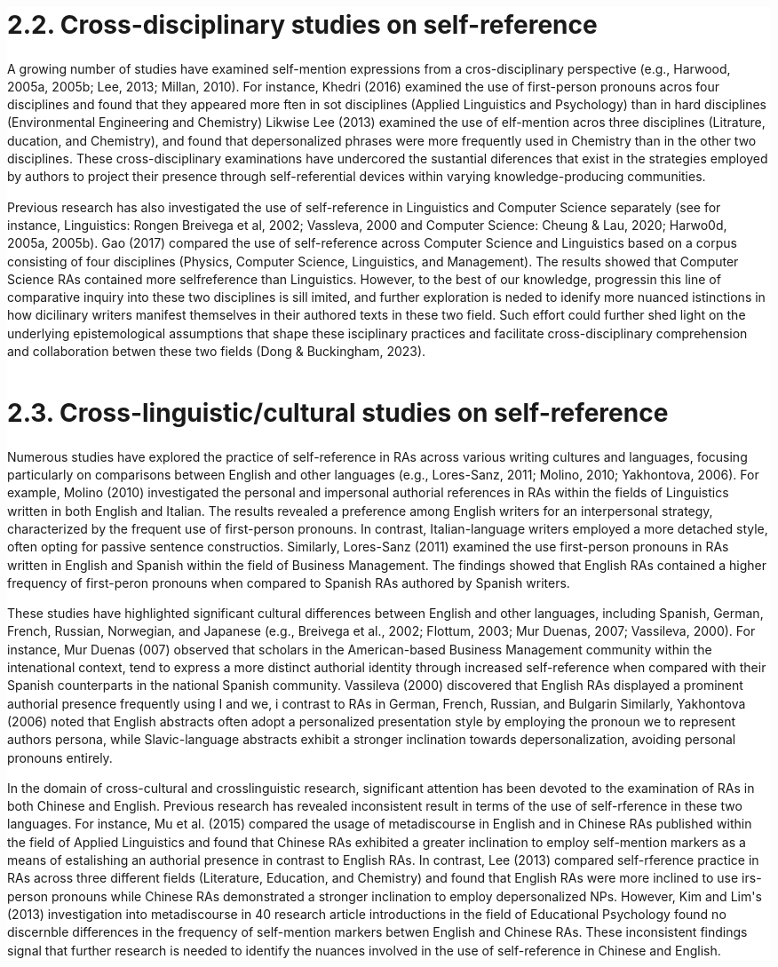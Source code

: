 # 2.2. Cross-disciplinary studies on self-reference

A growing number of studies have examined self-mention expressions from a cros-disciplinary perspective (e.g., Harwood, 2005a, 2005b; Lee, 2013; Millan, 2010). For instance, Khedri (2016) examined the use of first-person pronouns acros four disciplines and found that they appeared more ften in sot disciplines (Applied Linguistics and Psychology) than in hard disciplines (Environmental Engineering and Chemistry) Likwise Lee (2013) examined the use of elf-mention acros three disciplines (Litrature, ducation, and Chemistry), and found that depersonalized phrases were more frequently used in Chemistry than in the other two disciplines. These cross-disciplinary examinations have undercored the sustantial diferences that exist in the strategies employed by authors to project their presence through self-referential devices within varying knowledge-producing communities.

Previous research has also investigated the use of self-reference in Linguistics and Computer Science separately (see for instance, Linguistics: Rongen Breivega et al, 2002; Vassleva, 2000 and Computer Science: Cheung & Lau, 2020; Harwo0d, 2005a, 2005b). Gao (2017) compared the use of self-reference across Computer Science and Linguistics based on a corpus consisting of four disciplines (Physics, Computer Science, Linguistics, and Management). The results showed that Computer Science RAs contained more selfreference than Linguistics. However, to the best of our knowledge, progressin this line of comparative inquiry into these two disciplines is sill imited, and further exploration is neded to idenify more nuanced istinctions in how dicilinary writers manifest themselves in their authored texts in these two field. Such effort could further shed light on the underlying epistemological assumptions that shape these isciplinary practices and facilitate cross-disciplinary comprehension and collaboration betwen these two fields (Dong & Buckingham, 2023).

# 2.3. Cross-linguistic/cultural studies on self-reference

Numerous studies have explored the practice of self-reference in RAs across various writing cultures and languages, focusing particularly on comparisons between English and other languages (e.g., Lores-Sanz, 2011; Molino, 2010; Yakhontova, 2006). For example, Molino (2010) investigated the personal and impersonal authorial references in RAs within the fields of Linguistics written in both English and Italian. The results revealed a preference among English writers for an interpersonal strategy, characterized by the frequent use of first-person pronouns. In contrast, Italian-language writers employed a more detached style, often opting for passive sentence constructios. Similarly, Lores-Sanz (2011) examined the use first-person pronouns in RAs written in English and Spanish within the field of Business Management. The findings showed that English RAs contained a higher frequency of first-peron pronouns when compared to Spanish RAs authored by Spanish writers.

These studies have highlighted significant cultural differences between English and other languages, including Spanish, German, French, Russian, Norwegian, and Japanese (e.g., Breivega et al., 2002; Flottum, 2003; Mur Duenas, 2007; Vassileva, 2000). For instance, Mur Duenas (007) observed that scholars in the American-based Business Management community within the intenational context, tend to express a more distinct authorial identity through increased self-reference when compared with their Spanish counterparts in the national Spanish community. Vassileva (2000) discovered that English RAs displayed a prominent authorial presence frequently using I and we, i contrast to RAs in German, French, Russian, and Bulgarin Similarly, Yakhontova (2006) noted that English abstracts often adopt a personalized presentation style by employing the pronoun we to represent authors persona, while Slavic-language abstracts exhibit a stronger inclination towards depersonalization, avoiding personal pronouns entirely.

In the domain of cross-cultural and crosslinguistic research, significant attention has been devoted to the examination of RAs in both Chinese and English. Previous research has revealed inconsistent result in terms of the use of self-rference in these two languages. For instance, Mu et al. (2015) compared the usage of metadiscourse in English and in Chinese RAs published within the field of Applied Linguistics and found that Chinese RAs exhibited a greater inclination to employ self-mention markers as a means of estalishing an authorial presence in contrast to English RAs. In contrast, Lee (2013) compared self-rference practice in RAs across three different fields (Literature, Education, and Chemistry) and found that English RAs were more inclined to use irs-person pronouns while Chinese RAs demonstrated a stronger inclination to employ depersonalized NPs. However, Kim and Lim's (2013) investigation into metadiscourse in 40 research article introductions in the field of Educational Psychology found no discernble differences in the frequency of self-mention markers betwen English and Chinese RAs. These inconsistent findings signal that further research is needed to identify the nuances involved in the use of self-reference in Chinese and English.
